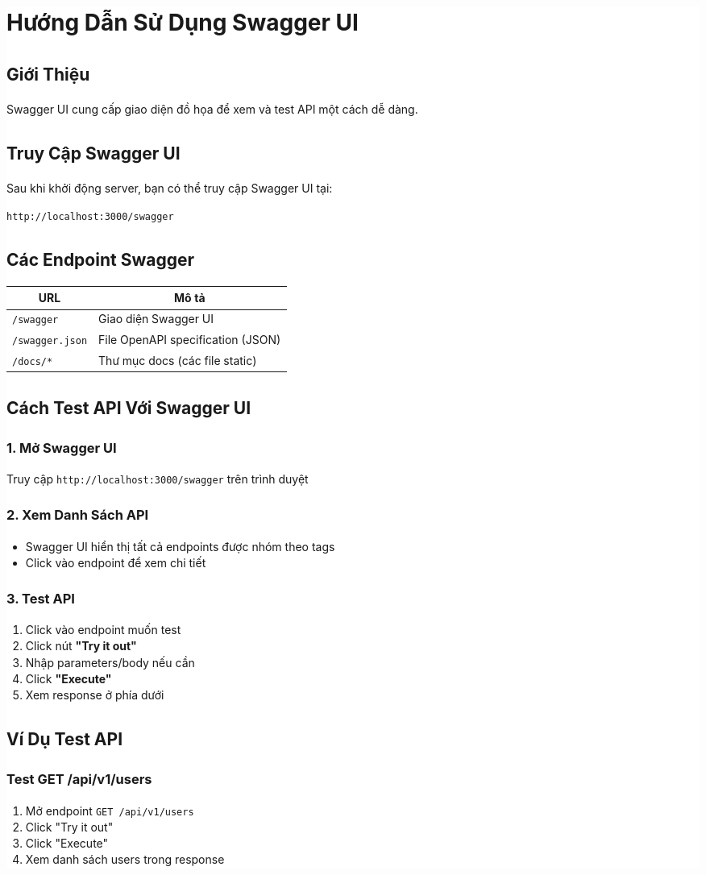 # Hướng Dẫn Sử Dụng Swagger UI

## Giới Thiệu

Swagger UI cung cấp giao diện đồ họa để xem và test API một cách dễ dàng.

## Truy Cập Swagger UI

Sau khi khởi động server, bạn có thể truy cập Swagger UI tại:

```
http://localhost:3000/swagger
```

## Các Endpoint Swagger

| URL             | Mô tả                             |
| --------------- | --------------------------------- |
| `/swagger`      | Giao diện Swagger UI              |
| `/swagger.json` | File OpenAPI specification (JSON) |
| `/docs/*`       | Thư mục docs (các file static)    |

## Cách Test API Với Swagger UI

### 1. Mở Swagger UI

Truy cập `http://localhost:3000/swagger` trên trình duyệt

### 2. Xem Danh Sách API

- Swagger UI hiển thị tất cả endpoints được nhóm theo tags
- Click vào endpoint để xem chi tiết

### 3. Test API

1. Click vào endpoint muốn test
2. Click nút **"Try it out"**
3. Nhập parameters/body nếu cần
4. Click **"Execute"**
5. Xem response ở phía dưới

## Ví Dụ Test API

### Test GET /api/v1/users

1. Mở endpoint `GET /api/v1/users`
2. Click "Try it out"
3. Click "Execute"
4. Xem danh sách users trong response
